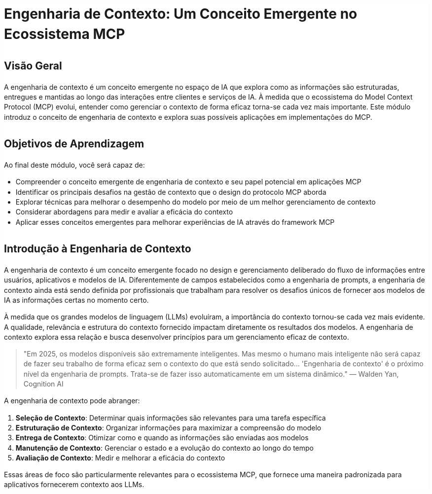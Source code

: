 
# Engenharia de Contexto: Um Conceito Emergente no Ecossistema MCP

## Visão Geral

A engenharia de contexto é um conceito emergente no espaço de IA que explora como as informações são estruturadas, entregues e mantidas ao longo das interações entre clientes e serviços de IA. À medida que o ecossistema do Model Context Protocol (MCP) evolui, entender como gerenciar o contexto de forma eficaz torna-se cada vez mais importante. Este módulo introduz o conceito de engenharia de contexto e explora suas possíveis aplicações em implementações do MCP.

## Objetivos de Aprendizagem

Ao final deste módulo, você será capaz de:

- Compreender o conceito emergente de engenharia de contexto e seu papel potencial em aplicações MCP
- Identificar os principais desafios na gestão de contexto que o design do protocolo MCP aborda
- Explorar técnicas para melhorar o desempenho do modelo por meio de um melhor gerenciamento de contexto
- Considerar abordagens para medir e avaliar a eficácia do contexto
- Aplicar esses conceitos emergentes para melhorar experiências de IA através do framework MCP

## Introdução à Engenharia de Contexto

A engenharia de contexto é um conceito emergente focado no design e gerenciamento deliberado do fluxo de informações entre usuários, aplicativos e modelos de IA. Diferentemente de campos estabelecidos como a engenharia de prompts, a engenharia de contexto ainda está sendo definida por profissionais que trabalham para resolver os desafios únicos de fornecer aos modelos de IA as informações certas no momento certo.

À medida que os grandes modelos de linguagem (LLMs) evoluíram, a importância do contexto tornou-se cada vez mais evidente. A qualidade, relevância e estrutura do contexto fornecido impactam diretamente os resultados dos modelos. A engenharia de contexto explora essa relação e busca desenvolver princípios para um gerenciamento eficaz de contexto.

> "Em 2025, os modelos disponíveis são extremamente inteligentes. Mas mesmo o humano mais inteligente não será capaz de fazer seu trabalho de forma eficaz sem o contexto do que está sendo solicitado... 'Engenharia de contexto' é o próximo nível da engenharia de prompts. Trata-se de fazer isso automaticamente em um sistema dinâmico." — Walden Yan, Cognition AI

A engenharia de contexto pode abranger:

1. **Seleção de Contexto**: Determinar quais informações são relevantes para uma tarefa específica
2. **Estruturação de Contexto**: Organizar informações para maximizar a compreensão do modelo
3. **Entrega de Contexto**: Otimizar como e quando as informações são enviadas aos modelos
4. **Manutenção de Contexto**: Gerenciar o estado e a evolução do contexto ao longo do tempo
5. **Avaliação de Contexto**: Medir e melhorar a eficácia do contexto

Essas áreas de foco são particularmente relevantes para o ecossistema MCP, que fornece uma maneira padronizada para aplicativos fornecerem contexto aos LLMs.
